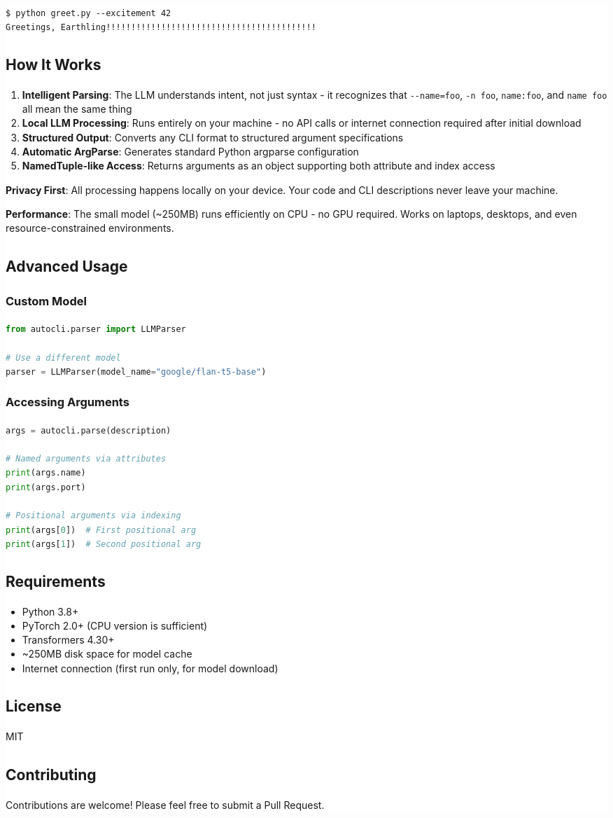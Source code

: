 ```
$ python greet.py --excitement 42
Greetings, Earthling!!!!!!!!!!!!!!!!!!!!!!!!!!!!!!!!!!!!!!!!!!
```

## How It Works

1. **Intelligent Parsing**: The LLM understands intent, not just syntax - it recognizes that `--name=foo`, `-n foo`, `name:foo`, and `name foo` all mean the same thing
2. **Local LLM Processing**: Runs entirely on your machine - no API calls or internet connection required after initial download
3. **Structured Output**: Converts any CLI format to structured argument specifications  
4. **Automatic ArgParse**: Generates standard Python argparse configuration
5. **NamedTuple-like Access**: Returns arguments as an object supporting both attribute and index access

**Privacy First**: All processing happens locally on your device. Your code and CLI descriptions never leave your machine.

**Performance**: The small model (~250MB) runs efficiently on CPU - no GPU required. Works on laptops, desktops, and even resource-constrained environments.

## Advanced Usage

### Custom Model

```python
from autocli.parser import LLMParser

# Use a different model
parser = LLMParser(model_name="google/flan-t5-base")
```

### Accessing Arguments

```python
args = autocli.parse(description)

# Named arguments via attributes
print(args.name)
print(args.port)

# Positional arguments via indexing
print(args[0])  # First positional arg
print(args[1])  # Second positional arg
```

## Requirements

- Python 3.8+
- PyTorch 2.0+ (CPU version is sufficient)
- Transformers 4.30+
- ~250MB disk space for model cache
- Internet connection (first run only, for model download)

## License

MIT

## Contributing

Contributions are welcome! Please feel free to submit a Pull Request.
